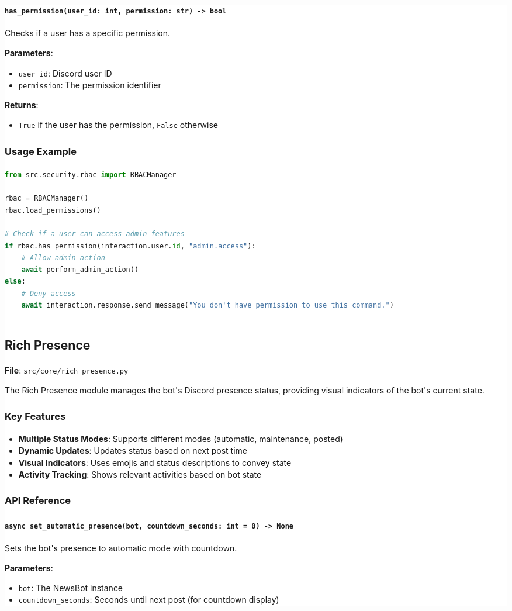 #### `has_permission(user_id: int, permission: str) -> bool`
Checks if a user has a specific permission.

**Parameters**:
- `user_id`: Discord user ID
- `permission`: The permission identifier

**Returns**:
- `True` if the user has the permission, `False` otherwise

### Usage Example

```python
from src.security.rbac import RBACManager

rbac = RBACManager()
rbac.load_permissions()

# Check if a user can access admin features
if rbac.has_permission(interaction.user.id, "admin.access"):
    # Allow admin action
    await perform_admin_action()
else:
    # Deny access
    await interaction.response.send_message("You don't have permission to use this command.")
```

---

## Rich Presence

**File**: `src/core/rich_presence.py`

The Rich Presence module manages the bot's Discord presence status, providing visual indicators of the bot's current state.

### Key Features

- **Multiple Status Modes**: Supports different modes (automatic, maintenance, posted)
- **Dynamic Updates**: Updates status based on next post time
- **Visual Indicators**: Uses emojis and status descriptions to convey state
- **Activity Tracking**: Shows relevant activities based on bot state

### API Reference

#### `async set_automatic_presence(bot, countdown_seconds: int = 0) -> None`
Sets the bot's presence to automatic mode with countdown.

**Parameters**:
- `bot`: The NewsBot instance
- `countdown_seconds`: Seconds until next post (for countdown display)
